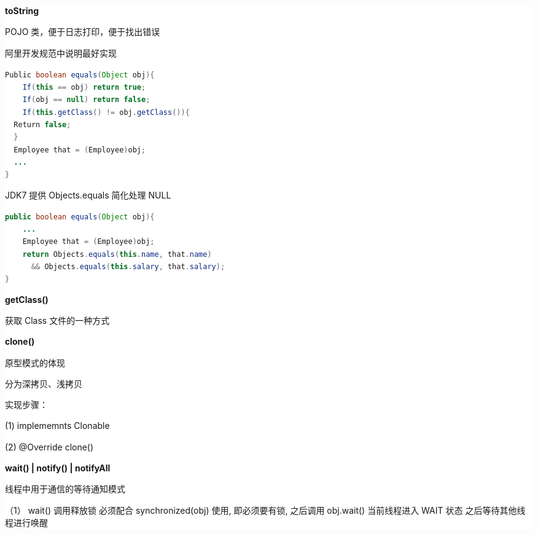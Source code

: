




**toString**

POJO 类，便于日志打印，便于找出错误

阿里开发规范中说明最好实现

```java
Public boolean equals(Object obj){
    If(this == obj) return true;
    If(obj == null) return false;
    If(this.getClass() != obj.getClass()){
  Return false;
  }
  Employee that = (Employee)obj;
  ...
}
```

JDK7 提供 Objects.equals 简化处理 NULL

```java
public boolean equals(Object obj){
    ...
    Employee that = (Employee)obj;
    return Objects.equals(this.name, that.name)
      && Objects.equals(this.salary, that.salary);
}
```



**getClass()**

获取 Class 文件的一种方式



**clone()** 

原型模式的体现

分为深拷贝、浅拷贝



实现步骤：

(1) implememnts Clonable 

(2) @Override clone()



**wait() | notify() | notifyAll**

线程中用于通信的等待通知模式

（1） wait() 调用释放锁
必须配合 synchronized(obj) 使用, 即必须要有锁, 之后调用 obj.wait()
当前线程进入 WAIT 状态
之后等待其他线程进行唤醒
